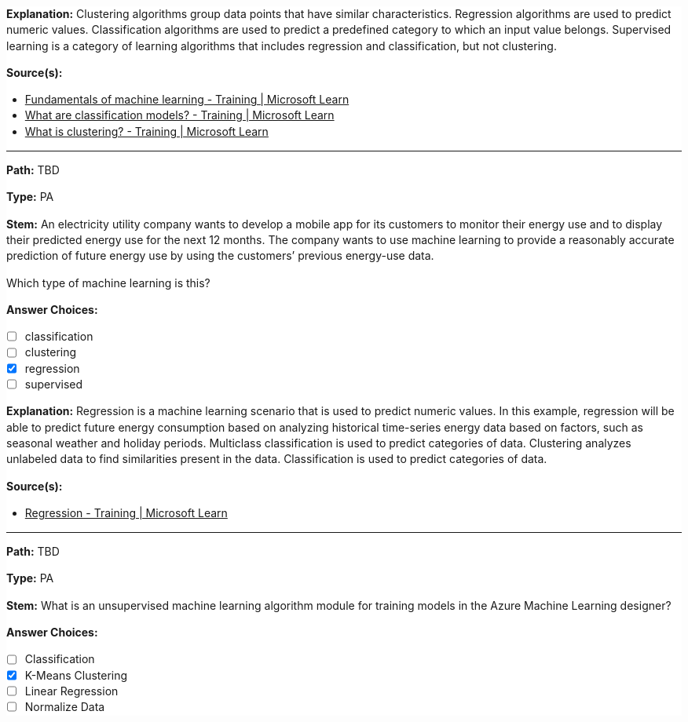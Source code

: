 **Explanation:** Clustering algorithms group data points that have similar characteristics. Regression algorithms are used to predict numeric values. Classification algorithms are used to predict a predefined category to which an input value belongs. Supervised learning is a category of learning algorithms that includes regression and classification, but not clustering.

**Source(s):**

- [Fundamentals of machine learning - Training | Microsoft Learn](https://learn.microsoft.com/training/modules/fundamentals-machine-learning/)
- [What are classification models? - Training | Microsoft Learn](https://learn.microsoft.com/training/modules/understand-classification-machine-learning/2-what-is-classification)
- [What is clustering? - Training | Microsoft Learn](https://learn.microsoft.com/training/modules/train-evaluate-cluster-models/2-what-is-clustering)

---

**Path:** TBD

**Type:** PA

**Stem:** An electricity utility company wants to develop a mobile app for its customers to monitor their energy use and to display their predicted energy use for the next 12 months. The company wants to use machine learning to provide a reasonably accurate prediction of future energy use by using the customers’ previous energy-use data.

Which type of machine learning is this?

**Answer Choices:**

- [ ] classification
- [ ] clustering
- [x] regression
- [ ] supervised

**Explanation:** Regression is a machine learning scenario that is used to predict numeric values. In this example, regression will be able to predict future energy consumption based on analyzing historical time-series energy data based on factors, such as seasonal weather and holiday periods. Multiclass classification is used to predict categories of data. Clustering analyzes unlabeled data to find similarities present in the data. Classification is used to predict categories of data.

**Source(s):**

- [Regression - Training | Microsoft Learn](https://learn.microsoft.com/training/modules/fundamentals-machine-learning/4-regression)

---

**Path:** TBD

**Type:** PA

**Stem:** What is an unsupervised machine learning algorithm module for training models in the Azure Machine Learning designer?

**Answer Choices:**

- [ ] Classification
- [x] K-Means Clustering
- [ ] Linear Regression
- [ ] Normalize Data
